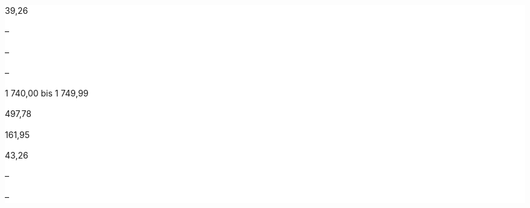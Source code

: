 <td style="border-right: 0.5pt solid ; " align="left" valign="top" charoff="50">

39,26

</td>

<td style="border-right: 0.5pt solid ; " align="left" valign="top" charoff="50">

–

</td>

<td style="border-right: 0.5pt solid ; " align="left" valign="top" charoff="50">

–

</td>

<td style align="left" valign="top" charoff="50">

–

</td>

</tr>

<tr>

<td style="border-right: 0.5pt solid ; " align="left" valign="top" charoff="50">

1 740,00 bis 1 749,99

</td>

<td style="border-right: 0.5pt solid ; " align="left" valign="top" charoff="50">

497,78

</td>

<td style="border-right: 0.5pt solid ; " align="left" valign="top" charoff="50">

161,95

</td>

<td style="border-right: 0.5pt solid ; " align="left" valign="top" charoff="50">

43,26

</td>

<td style="border-right: 0.5pt solid ; " align="left" valign="top" charoff="50">

–

</td>

<td style="border-right: 0.5pt solid ; " align="left" valign="top" charoff="50">

–

</td>

<td style align="left" valign="top" charoff="50">
